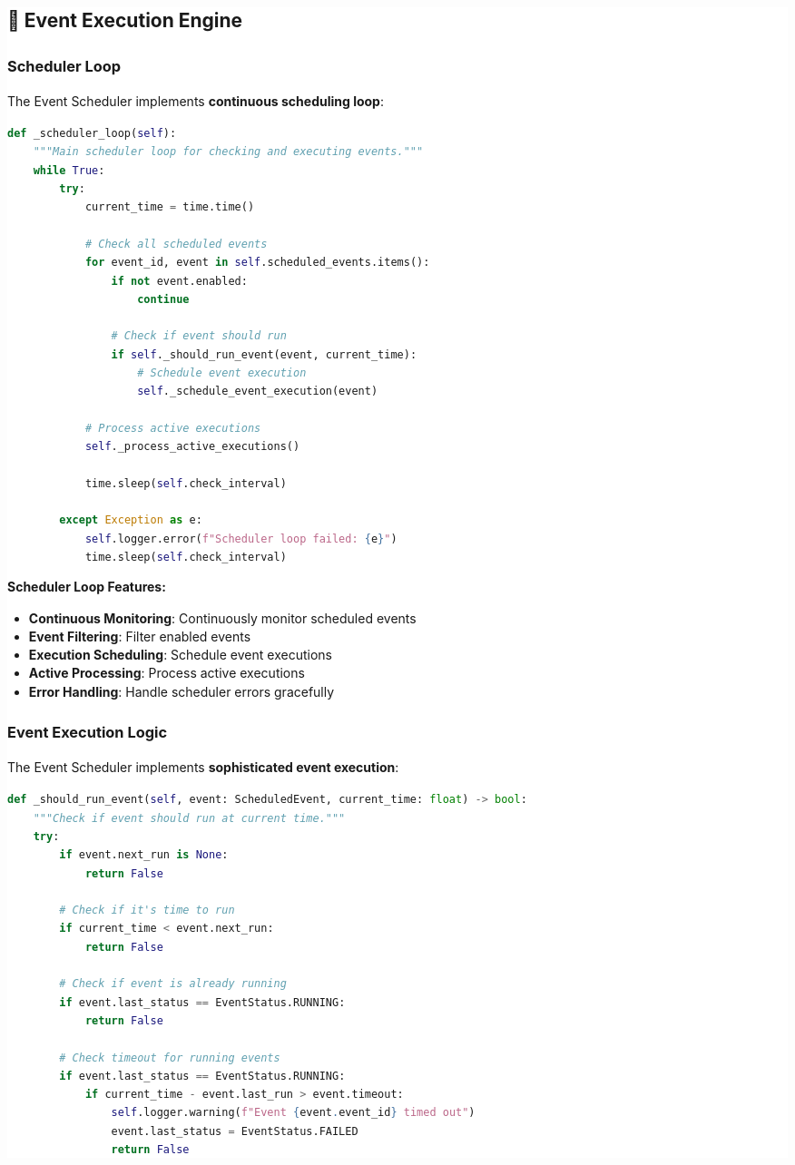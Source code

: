 ## 🚀 **Event Execution Engine**

### **Scheduler Loop**

The Event Scheduler implements **continuous scheduling loop**:

```python
def _scheduler_loop(self):
    """Main scheduler loop for checking and executing events."""
    while True:
        try:
            current_time = time.time()
            
            # Check all scheduled events
            for event_id, event in self.scheduled_events.items():
                if not event.enabled:
                    continue
                
                # Check if event should run
                if self._should_run_event(event, current_time):
                    # Schedule event execution
                    self._schedule_event_execution(event)
            
            # Process active executions
            self._process_active_executions()
            
            time.sleep(self.check_interval)
            
        except Exception as e:
            self.logger.error(f"Scheduler loop failed: {e}")
            time.sleep(self.check_interval)
```

**Scheduler Loop Features:**
- **Continuous Monitoring**: Continuously monitor scheduled events
- **Event Filtering**: Filter enabled events
- **Execution Scheduling**: Schedule event executions
- **Active Processing**: Process active executions
- **Error Handling**: Handle scheduler errors gracefully

### **Event Execution Logic**

The Event Scheduler implements **sophisticated event execution**:

```python
def _should_run_event(self, event: ScheduledEvent, current_time: float) -> bool:
    """Check if event should run at current time."""
    try:
        if event.next_run is None:
            return False
        
        # Check if it's time to run
        if current_time < event.next_run:
            return False
        
        # Check if event is already running
        if event.last_status == EventStatus.RUNNING:
            return False
        
        # Check timeout for running events
        if event.last_status == EventStatus.RUNNING:
            if current_time - event.last_run > event.timeout:
                self.logger.warning(f"Event {event.event_id} timed out")
                event.last_status = EventStatus.FAILED
                return False
```